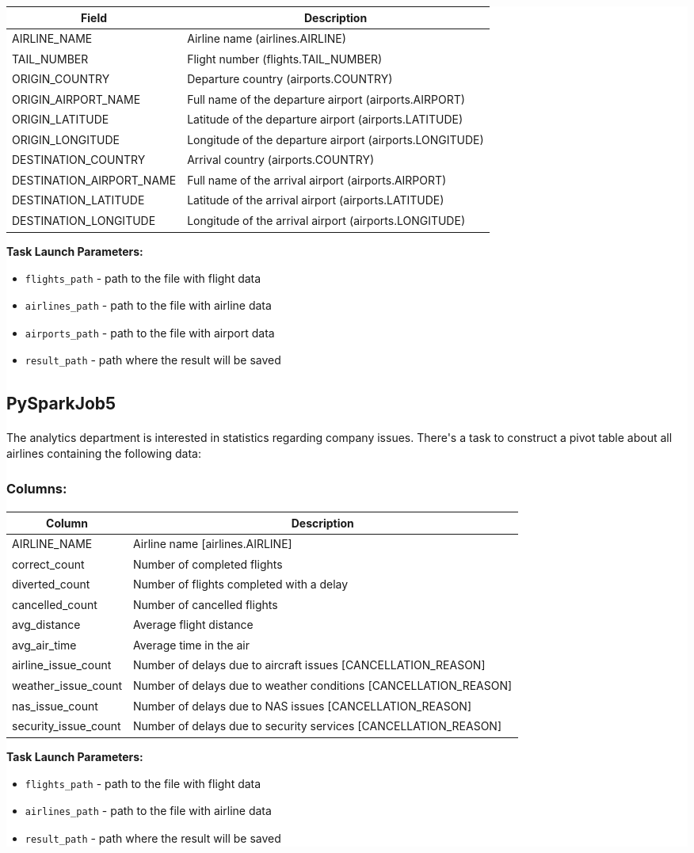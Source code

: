 | Field                      | Description                                                        |
|----------------------------|--------------------------------------------------------------------|
| AIRLINE_NAME               | Airline name (airlines.AIRLINE)                                    |
| TAIL_NUMBER                | Flight number (flights.TAIL_NUMBER)                                |
| ORIGIN_COUNTRY             | Departure country (airports.COUNTRY)                               |
| ORIGIN_AIRPORT_NAME        | Full name of the departure airport (airports.AIRPORT)              |
| ORIGIN_LATITUDE            | Latitude of the departure airport (airports.LATITUDE)              |
| ORIGIN_LONGITUDE           | Longitude of the departure airport (airports.LONGITUDE)            |
| DESTINATION_COUNTRY        | Arrival country (airports.COUNTRY)                                 |
| DESTINATION_AIRPORT_NAME   | Full name of the arrival airport (airports.AIRPORT)                |
| DESTINATION_LATITUDE       | Latitude of the arrival airport (airports.LATITUDE)                |
| DESTINATION_LONGITUDE      | Longitude of the arrival airport (airports.LONGITUDE)              |


**Task Launch Parameters:**

- `flights_path` - path to the file with flight data

- `airlines_path` - path to the file with airline data

- `airports_path` - path to the file with airport data

- `result_path` - path where the result will be saved

## PySparkJob5

The analytics department is interested in statistics regarding company issues. There's a task to construct a pivot table about all airlines containing the following data:

### Columns:

| Column                  | Description                                                                          |
|-------------------------|--------------------------------------------------------------------------------------|
| AIRLINE_NAME            | Airline name [airlines.AIRLINE]                                                       |
| correct_count           | Number of completed flights                                                           |
| diverted_count          | Number of flights completed with a delay                                              |
| cancelled_count         | Number of cancelled flights                                                           |
| avg_distance            | Average flight distance                                                              |
| avg_air_time            | Average time in the air                                                              |
| airline_issue_count     | Number of delays due to aircraft issues [CANCELLATION_REASON]                         |
| weather_issue_count     | Number of delays due to weather conditions [CANCELLATION_REASON]                      |
| nas_issue_count         | Number of delays due to NAS issues [CANCELLATION_REASON]                              |
| security_issue_count    | Number of delays due to security services [CANCELLATION_REASON]                       |


**Task Launch Parameters:**

- `flights_path` - path to the file with flight data

- `airlines_path` - path to the file with airline data

- `result_path` - path where the result will be saved
